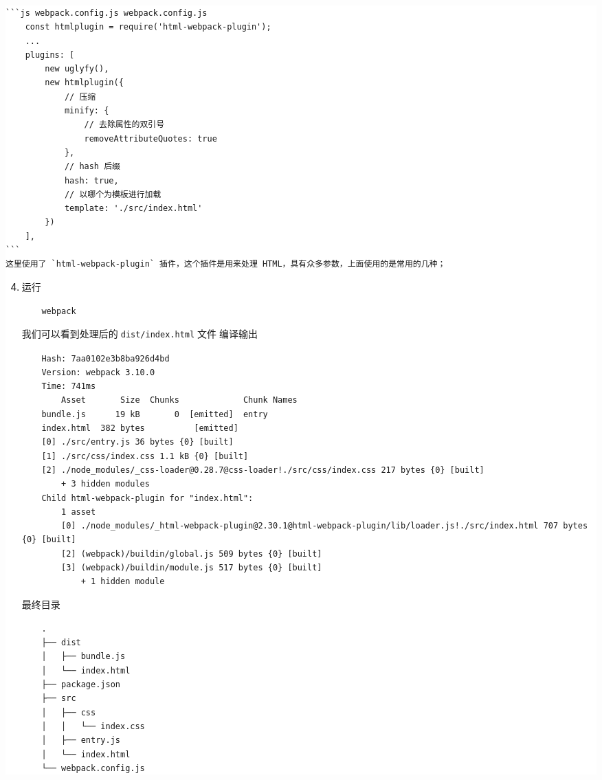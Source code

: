     ```js webpack.config.js webpack.config.js
        const htmlplugin = require('html-webpack-plugin');
        ...
        plugins: [
            new uglyfy(),
            new htmlplugin({
                // 压缩
                minify: {
                    // 去除属性的双引号
                    removeAttributeQuotes: true
                },
                // hash 后缀
                hash: true,
                // 以哪个为模板进行加载
                template: './src/index.html'
            })
        ],
    ```
    这里使用了 `html-webpack-plugin` 插件，这个插件是用来处理 HTML，具有众多参数，上面使用的是常用的几种；
4. 运行

    ```shell shell
        webpack
    ```

    我们可以看到处理后的 `dist/index.html` 文件
    编译输出

    ```shell shell
        Hash: 7aa0102e3b8ba926d4bd
        Version: webpack 3.10.0
        Time: 741ms
            Asset       Size  Chunks             Chunk Names
        bundle.js      19 kB       0  [emitted]  entry
        index.html  382 bytes          [emitted]
        [0] ./src/entry.js 36 bytes {0} [built]
        [1] ./src/css/index.css 1.1 kB {0} [built]
        [2] ./node_modules/_css-loader@0.28.7@css-loader!./src/css/index.css 217 bytes {0} [built]
            + 3 hidden modules
        Child html-webpack-plugin for "index.html":
            1 asset
            [0] ./node_modules/_html-webpack-plugin@2.30.1@html-webpack-plugin/lib/loader.js!./src/index.html 707 bytes {0} [built]
            [2] (webpack)/buildin/global.js 509 bytes {0} [built]
            [3] (webpack)/buildin/module.js 517 bytes {0} [built]
                + 1 hidden module
    ```
    最终目录

    ```shell tree
        .
        ├── dist
        │   ├── bundle.js
        │   └── index.html
        ├── package.json
        ├── src
        │   ├── css
        │   │   └── index.css
        │   ├── entry.js
        │   └── index.html
        └── webpack.config.js
    ```
    